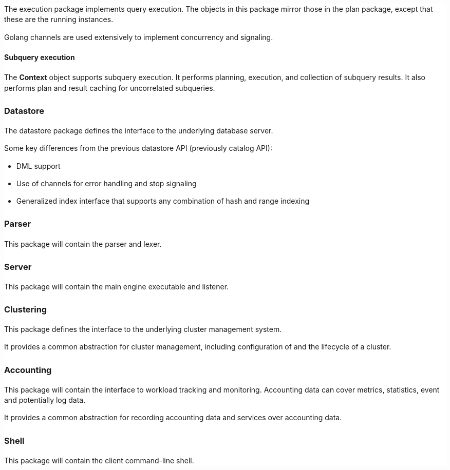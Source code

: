 The execution package implements query execution. The objects in this
package mirror those in the plan package, except that these are the
running instances.

Golang channels are used extensively to implement concurrency and
signaling.

#### Subquery execution

The __Context__ object supports subquery execution. It performs
planning, execution, and collection of subquery results. It also
performs plan and result caching for uncorrelated subqueries.

### Datastore

The datastore package defines the interface to the underlying database
server.

Some key differences from the previous datastore API (previously
catalog API):

* DML support

* Use of channels for error handling and stop signaling

* Generalized index interface that supports any combination of hash
  and range indexing

### Parser

This package will contain the parser and lexer.

### Server

This package will contain the main engine executable and listener.

### Clustering

This package defines the interface to the underlying cluster management
system.

It provides a common abstraction for cluster management, including
configuration of and the lifecycle of a cluster.

### Accounting

This package will contain the interface to workload tracking and
monitoring. Accounting data can cover metrics, statistics, event 
and potentially log data.

It provides a common abstraction for recording accounting data and
services over accounting data.

### Shell

This package will contain the client command-line shell.
